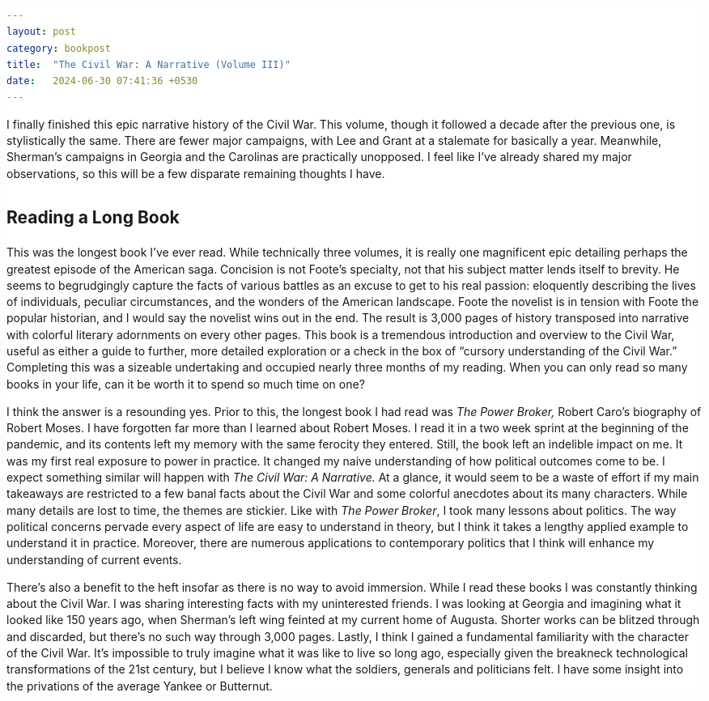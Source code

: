 ```yaml
---
layout: post
category: bookpost
title:  "The Civil War: A Narrative (Volume III)"
date:   2024-06-30 07:41:36 +0530
---
```

I finally finished this epic narrative history of the Civil War. This volume, though it followed a decade after the previous one, is stylistically the same. There are fewer major campaigns, with Lee and Grant at a stalemate for basically a year. Meanwhile, Sherman’s campaigns in Georgia and the Carolinas are practically unopposed. I feel like I’ve already shared my major observations, so this will be a few disparate remaining thoughts I have. 

## Reading a Long Book

This was the longest book I’ve ever read. While technically three volumes, it is really one magnificent epic detailing perhaps the greatest episode of the American saga. Concision is not Foote’s specialty, not that his subject matter lends itself to brevity. He seems to begrudgingly capture the facts of various battles as an excuse to get to his real passion: eloquently describing the lives of individuals, peculiar circumstances, and the wonders of the American landscape. Foote the novelist is in tension with Foote the popular historian, and I would say the novelist wins out in the end. The result is 3,000 pages of history transposed into narrative with colorful literary adornments on every other pages. This book is a tremendous introduction and overview to the Civil War, useful as either a guide to further, more detailed exploration or a check in the box of “cursory understanding of the Civil War.” Completing this was a sizeable undertaking and occupied nearly three months of my reading. When you can only read so many books in your life, can it be worth it to spend so much time on one?

I think the answer is a resounding yes. Prior to this, the longest book I had read was *The Power Broker,* Robert Caro’s biography of Robert Moses. I have forgotten far more than I learned about Robert Moses. I read it in a two week sprint at the beginning of the pandemic, and its contents left my memory with the same ferocity they entered. Still, the book left an indelible impact on me. It was my first real exposure to power in practice. It changed my naive understanding of how political outcomes come to be. I expect something similar will happen with *The Civil War: A Narrative.* At a glance, it would seem to be a waste of effort if my main takeaways are restricted to a few banal facts about the Civil War and some colorful anecdotes about its many characters. While many details are lost to time, the themes are stickier.  Like with *The Power Broker*,  I took many lessons about politics. The way political concerns pervade every aspect of life are easy to understand in theory, but I think it takes a lengthy applied example to understand it in practice. Moreover, there are numerous applications to contemporary politics that I think will enhance my understanding of current events.

There’s also a benefit to the heft insofar as there is no way to avoid immersion. While I read these books I was constantly thinking about the Civil War. I was sharing interesting facts with my uninterested friends. I was looking at Georgia and imagining what it looked like 150 years ago, when Sherman’s left wing feinted at my current home of Augusta. Shorter works can be blitzed through and discarded, but there’s no such way through 3,000 pages. Lastly, I think I gained a fundamental familiarity with the character of the Civil War. It’s impossible to truly imagine what it was like to live so long ago, especially given the breakneck technological transformations of the 21st century, but I believe I know what the soldiers, generals and politicians felt.  I have some insight into the privations of the average Yankee or Butternut.
